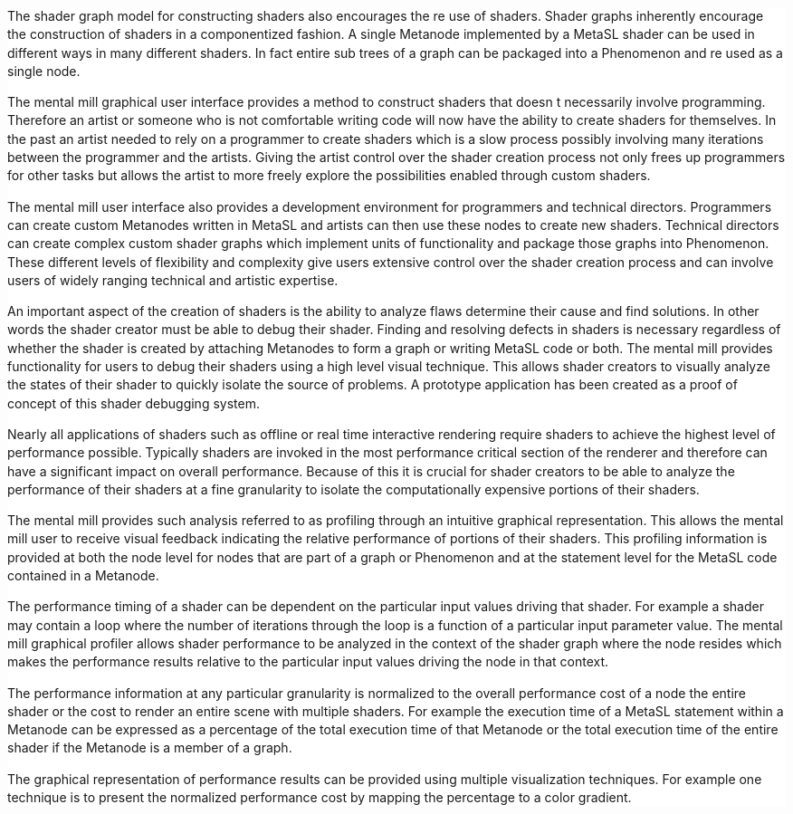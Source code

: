 The shader graph model for constructing shaders also encourages the re use of shaders. Shader graphs inherently encourage the construction of shaders in a componentized fashion. A single Metanode implemented by a MetaSL shader can be used in different ways in many different shaders. In fact entire sub trees of a graph can be packaged into a Phenomenon and re used as a single node.

The mental mill graphical user interface provides a method to construct shaders that doesn t necessarily involve programming. Therefore an artist or someone who is not comfortable writing code will now have the ability to create shaders for themselves. In the past an artist needed to rely on a programmer to create shaders which is a slow process possibly involving many iterations between the programmer and the artists. Giving the artist control over the shader creation process not only frees up programmers for other tasks but allows the artist to more freely explore the possibilities enabled through custom shaders.

The mental mill user interface also provides a development environment for programmers and technical directors. Programmers can create custom Metanodes written in MetaSL and artists can then use these nodes to create new shaders. Technical directors can create complex custom shader graphs which implement units of functionality and package those graphs into Phenomenon. These different levels of flexibility and complexity give users extensive control over the shader creation process and can involve users of widely ranging technical and artistic expertise.

An important aspect of the creation of shaders is the ability to analyze flaws determine their cause and find solutions. In other words the shader creator must be able to debug their shader. Finding and resolving defects in shaders is necessary regardless of whether the shader is created by attaching Metanodes to form a graph or writing MetaSL code or both. The mental mill provides functionality for users to debug their shaders using a high level visual technique. This allows shader creators to visually analyze the states of their shader to quickly isolate the source of problems. A prototype application has been created as a proof of concept of this shader debugging system.

Nearly all applications of shaders such as offline or real time interactive rendering require shaders to achieve the highest level of performance possible. Typically shaders are invoked in the most performance critical section of the renderer and therefore can have a significant impact on overall performance. Because of this it is crucial for shader creators to be able to analyze the performance of their shaders at a fine granularity to isolate the computationally expensive portions of their shaders.

The mental mill provides such analysis referred to as profiling through an intuitive graphical representation. This allows the mental mill user to receive visual feedback indicating the relative performance of portions of their shaders. This profiling information is provided at both the node level for nodes that are part of a graph or Phenomenon and at the statement level for the MetaSL code contained in a Metanode.

The performance timing of a shader can be dependent on the particular input values driving that shader. For example a shader may contain a loop where the number of iterations through the loop is a function of a particular input parameter value. The mental mill graphical profiler allows shader performance to be analyzed in the context of the shader graph where the node resides which makes the performance results relative to the particular input values driving the node in that context.

The performance information at any particular granularity is normalized to the overall performance cost of a node the entire shader or the cost to render an entire scene with multiple shaders. For example the execution time of a MetaSL statement within a Metanode can be expressed as a percentage of the total execution time of that Metanode or the total execution time of the entire shader if the Metanode is a member of a graph.

The graphical representation of performance results can be provided using multiple visualization techniques. For example one technique is to present the normalized performance cost by mapping the percentage to a color gradient.
